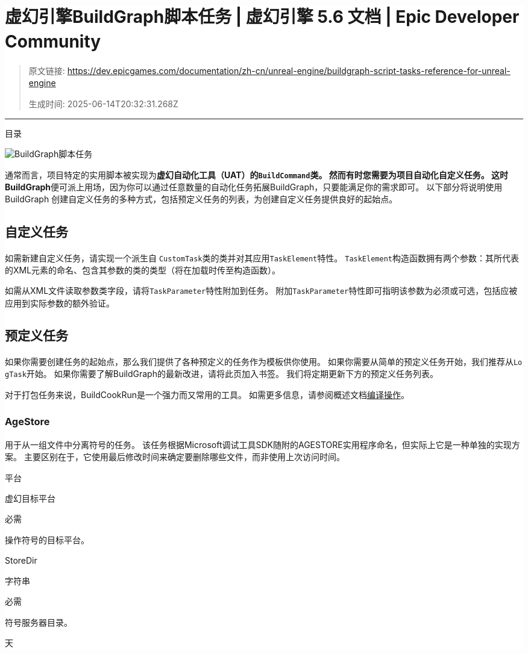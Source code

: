 # 虚幻引擎BuildGraph脚本任务 | 虚幻引擎 5.6 文档 | Epic Developer Community

> 原文链接: https://dev.epicgames.com/documentation/zh-cn/unreal-engine/buildgraph-script-tasks-reference-for-unreal-engine
> 
> 生成时间: 2025-06-14T20:32:31.268Z

---

目录

![BuildGraph脚本任务](https://dev.epicgames.com/community/api/documentation/image/d6c14fb1-f16a-4bc6-9a51-dd7b994a5d8c?resizing_type=fill&width=1920&height=335)

通常而言，项目特定的实用脚本被实现为**虚幻自动化工具（UAT）**的`BuildCommand`类。 然而有时您需要为项目自动化自定义任务。 这时**BuildGraph**便可派上用场，因为你可以通过任意数量的自动化任务拓展BuildGraph，只要能满足你的需求即可。 以下部分将说明使用 BuildGraph 创建自定义任务的多种方式，包括预定义任务的列表，为创建自定义任务提供良好的起始点。

## 自定义任务

如需新建自定义任务，请实现一个派生自 `CustomTask`类的类并对其应用`TaskElement`特性。 `TaskElement`构造函数拥有两个参数：其所代表的XML元素的命名、包含其参数的类的类型（将在加载时传至构造函数）。

如需从XML文件读取参数类字段，请将`TaskParameter`特性附加到任务。 附加`TaskParameter`特性即可指明该参数为必须或可选，包括应被应用到实际参数的额外验证。

## 预定义任务

如果你需要创建任务的起始点，那么我们提供了各种预定义的任务作为模板供你使用。 如果你需要从简单的预定义任务开始，我们推荐从`LogTask`开始。 如果你需要了解BuildGraph的最新改进，请将此页加入书签。 我们将定期更新下方的预定义任务列表。

对于打包任务来说，BuildCookRun是一个强力而又常用的工具。 如需更多信息，请参阅概述文档[编译操作](https://dev.epicgames.com/documentation/zh-cn/unreal-engine/build-operations-cooking-packaging-deploying-and-running-projects-in-unreal-engine)。

### AgeStore

用于从一组文件中分离符号的任务。 该任务根据Microsoft调试工具SDK随附的AGESTORE实用程序命名，但实际上它是一种单独的实现方案。 主要区别在于，它使用最后修改时间来确定要删除哪些文件，而非使用上次访问时间。

平台

虚幻目标平台

必需

操作符号的目标平台。

StoreDir

字符串

必需

符号服务器目录。

天
